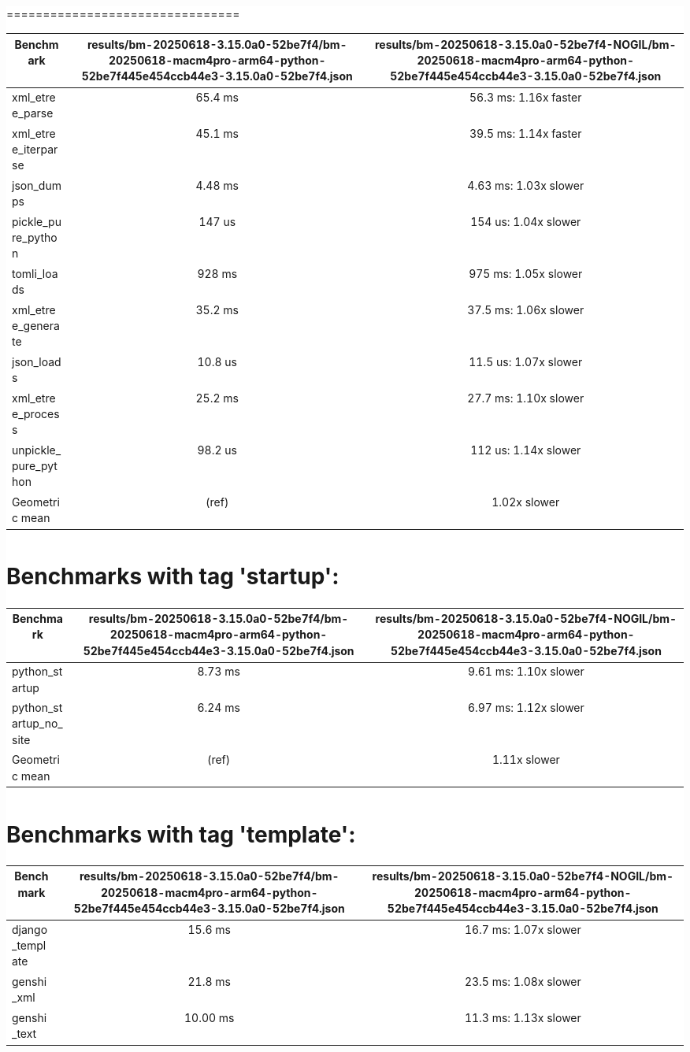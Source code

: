 ================================

| Benchmark            | results/bm-20250618-3.15.0a0-52be7f4/bm-20250618-macm4pro-arm64-python-52be7f445e454ccb44e3-3.15.0a0-52be7f4.json | results/bm-20250618-3.15.0a0-52be7f4-NOGIL/bm-20250618-macm4pro-arm64-python-52be7f445e454ccb44e3-3.15.0a0-52be7f4.json |
|----------------------|:-----------------------------------------------------------------------------------------------------------------:|:-----------------------------------------------------------------------------------------------------------------------:|
| xml_etree_parse      | 65.4 ms                                                                                                           | 56.3 ms: 1.16x faster                                                                                                   |
| xml_etree_iterparse  | 45.1 ms                                                                                                           | 39.5 ms: 1.14x faster                                                                                                   |
| json_dumps           | 4.48 ms                                                                                                           | 4.63 ms: 1.03x slower                                                                                                   |
| pickle_pure_python   | 147 us                                                                                                            | 154 us: 1.04x slower                                                                                                    |
| tomli_loads          | 928 ms                                                                                                            | 975 ms: 1.05x slower                                                                                                    |
| xml_etree_generate   | 35.2 ms                                                                                                           | 37.5 ms: 1.06x slower                                                                                                   |
| json_loads           | 10.8 us                                                                                                           | 11.5 us: 1.07x slower                                                                                                   |
| xml_etree_process    | 25.2 ms                                                                                                           | 27.7 ms: 1.10x slower                                                                                                   |
| unpickle_pure_python | 98.2 us                                                                                                           | 112 us: 1.14x slower                                                                                                    |
| Geometric mean       | (ref)                                                                                                             | 1.02x slower                                                                                                            |

Benchmarks with tag 'startup':
==============================

| Benchmark              | results/bm-20250618-3.15.0a0-52be7f4/bm-20250618-macm4pro-arm64-python-52be7f445e454ccb44e3-3.15.0a0-52be7f4.json | results/bm-20250618-3.15.0a0-52be7f4-NOGIL/bm-20250618-macm4pro-arm64-python-52be7f445e454ccb44e3-3.15.0a0-52be7f4.json |
|------------------------|:-----------------------------------------------------------------------------------------------------------------:|:-----------------------------------------------------------------------------------------------------------------------:|
| python_startup         | 8.73 ms                                                                                                           | 9.61 ms: 1.10x slower                                                                                                   |
| python_startup_no_site | 6.24 ms                                                                                                           | 6.97 ms: 1.12x slower                                                                                                   |
| Geometric mean         | (ref)                                                                                                             | 1.11x slower                                                                                                            |

Benchmarks with tag 'template':
===============================

| Benchmark       | results/bm-20250618-3.15.0a0-52be7f4/bm-20250618-macm4pro-arm64-python-52be7f445e454ccb44e3-3.15.0a0-52be7f4.json | results/bm-20250618-3.15.0a0-52be7f4-NOGIL/bm-20250618-macm4pro-arm64-python-52be7f445e454ccb44e3-3.15.0a0-52be7f4.json |
|-----------------|:-----------------------------------------------------------------------------------------------------------------:|:-----------------------------------------------------------------------------------------------------------------------:|
| django_template | 15.6 ms                                                                                                           | 16.7 ms: 1.07x slower                                                                                                   |
| genshi_xml      | 21.8 ms                                                                                                           | 23.5 ms: 1.08x slower                                                                                                   |
| genshi_text     | 10.00 ms                                                                                                          | 11.3 ms: 1.13x slower                                                                                                   |